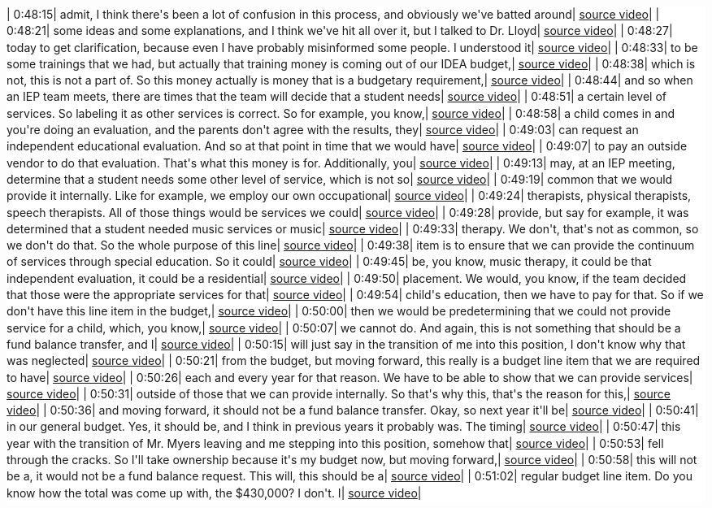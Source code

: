 | 0:48:15| admit, I think there's been a lot of confusion in this process, and obviously we've batted around| [source video](https://archive.org/details/school-board-ws-4178-240603?start=2895)|
| 0:48:21| some ideas and some explanations, and I think we've hit all over it, but I talked to Dr. Lloyd| [source video](https://archive.org/details/school-board-ws-4178-240603?start=2901)|
| 0:48:27| today to get clarification, because even I have probably misinformed some people. I understood it| [source video](https://archive.org/details/school-board-ws-4178-240603?start=2907)|
| 0:48:33| to be some trainings that we had, but actually that training money is coming out of our IDEA budget,| [source video](https://archive.org/details/school-board-ws-4178-240603?start=2913)|
| 0:48:38| which is not, this is not a part of. So this money actually is money that is a budgetary requirement,| [source video](https://archive.org/details/school-board-ws-4178-240603?start=2918)|
| 0:48:44| and so when an IEP team meets, there are times that the team will decide that a student needs| [source video](https://archive.org/details/school-board-ws-4178-240603?start=2924)|
| 0:48:51| a certain level of services. So labeling it as other services is correct. So for example, you know,| [source video](https://archive.org/details/school-board-ws-4178-240603?start=2931)|
| 0:48:58| a child comes in and you're doing an evaluation, and the parents don't agree with the results, they| [source video](https://archive.org/details/school-board-ws-4178-240603?start=2938)|
| 0:49:03| can request an independent educational evaluation. And so at that point in time that we would have| [source video](https://archive.org/details/school-board-ws-4178-240603?start=2943)|
| 0:49:07| to pay an outside vendor to do that evaluation. That's what this money is for. Additionally, you| [source video](https://archive.org/details/school-board-ws-4178-240603?start=2947)|
| 0:49:13| may, at an IEP meeting, determine that a student needs some other level of service, which is not so| [source video](https://archive.org/details/school-board-ws-4178-240603?start=2953)|
| 0:49:19| common that we would provide it internally. Like for example, we employ our own occupational| [source video](https://archive.org/details/school-board-ws-4178-240603?start=2959)|
| 0:49:24| therapists, physical therapists, speech therapists. All of those things would be services we could| [source video](https://archive.org/details/school-board-ws-4178-240603?start=2964)|
| 0:49:28| provide, but say for example, it was determined that a student needed music services or music| [source video](https://archive.org/details/school-board-ws-4178-240603?start=2968)|
| 0:49:33| therapy. We don't, that's not as common, so we don't do that. So the whole purpose of this line| [source video](https://archive.org/details/school-board-ws-4178-240603?start=2973)|
| 0:49:38| item is to ensure that we can provide the continuum of services through special education. So it could| [source video](https://archive.org/details/school-board-ws-4178-240603?start=2978)|
| 0:49:45| be, you know, music therapy, it could be that independent evaluation, it could be a residential| [source video](https://archive.org/details/school-board-ws-4178-240603?start=2985)|
| 0:49:50| placement. We would, you know, if the team decided that those were the appropriate services for that| [source video](https://archive.org/details/school-board-ws-4178-240603?start=2990)|
| 0:49:54| child's education, then we have to pay for that. So if we don't have this line item in the budget,| [source video](https://archive.org/details/school-board-ws-4178-240603?start=2994)|
| 0:50:00| then we would be predetermining that we could not provide service for a child, which, you know,| [source video](https://archive.org/details/school-board-ws-4178-240603?start=3000)|
| 0:50:07| we cannot do. And again, this is not something that should be a fund balance transfer, and I| [source video](https://archive.org/details/school-board-ws-4178-240603?start=3007)|
| 0:50:15| will just say in the transition of me into this position, I don't know why that was neglected| [source video](https://archive.org/details/school-board-ws-4178-240603?start=3015)|
| 0:50:21| from the budget, but moving forward, this really is a budget line item that we are required to have| [source video](https://archive.org/details/school-board-ws-4178-240603?start=3021)|
| 0:50:26| each and every year for that reason. We have to be able to show that we can provide services| [source video](https://archive.org/details/school-board-ws-4178-240603?start=3026)|
| 0:50:31| outside of those that we can provide internally. So that's why this, that's the reason for this,| [source video](https://archive.org/details/school-board-ws-4178-240603?start=3031)|
| 0:50:36| and moving forward, it should not be a fund balance transfer. Okay, so next year it'll be| [source video](https://archive.org/details/school-board-ws-4178-240603?start=3036)|
| 0:50:41| in our general budget. Yes, it should be, and I think in previous years it probably was. The timing| [source video](https://archive.org/details/school-board-ws-4178-240603?start=3041)|
| 0:50:47| this year with the transition of Mr. Myers leaving and me stepping into this position, somehow that| [source video](https://archive.org/details/school-board-ws-4178-240603?start=3047)|
| 0:50:53| fell through the cracks. So I'll take ownership because it's my budget now, but moving forward,| [source video](https://archive.org/details/school-board-ws-4178-240603?start=3053)|
| 0:50:58| this will not be a, it would not be a fund balance request. This will, this should be a| [source video](https://archive.org/details/school-board-ws-4178-240603?start=3058)|
| 0:51:02| regular budget line item. Do you know how the total was come up with, the $430,000? I don't. I| [source video](https://archive.org/details/school-board-ws-4178-240603?start=3062)|